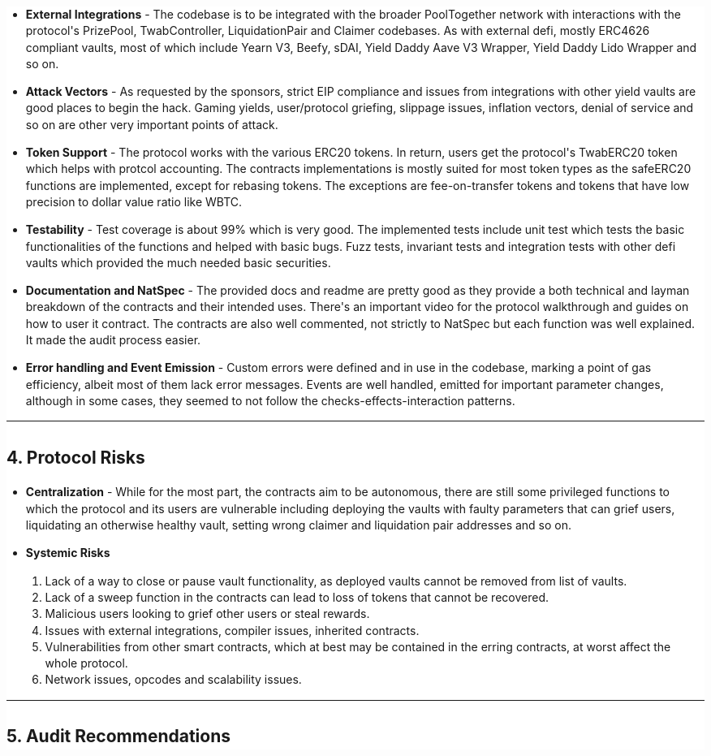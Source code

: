 - **External Integrations** - The codebase is to be integrated with the broader PoolTogether network with interactions with the protocol's PrizePool, TwabController, LiquidationPair and Claimer codebases. As with external defi, mostly ERC4626 compliant vaults, most of which include Yearn V3, Beefy, sDAI, Yield Daddy Aave V3 Wrapper, Yield Daddy Lido Wrapper and so on. 

- **Attack Vectors** - As requested by the sponsors, strict EIP compliance and issues from integrations with other yield vaults are good places to begin the hack. Gaming yields, user/protocol griefing, slippage issues, inflation vectors, denial of service and so on are other very important points of attack.

- **Token Support** - The protocol works with the various ERC20 tokens. In return, users get the protocol's TwabERC20 token which helps with protcol accounting. The contracts implementations is mostly suited for most token types as the safeERC20 functions are implemented, except for rebasing tokens. The exceptions are fee-on-transfer tokens and tokens that have low precision to dollar value ratio like WBTC. 

- **Testability** - Test coverage is about 99% which is very good. The implemented tests include unit test which tests the basic functionalities of the functions and helped with basic bugs. Fuzz tests, invariant tests and integration tests with other defi vaults which provided the much needed basic securities.

- **Documentation and NatSpec** - The provided docs and readme are pretty good as they provide a both technical and layman breakdown of the contracts and their intended uses. There's an important video for the protocol walkthrough and guides on how to user it contract. The contracts are also well commented, not strictly to NatSpec but each function was well explained. It made the audit process easier.

- **Error handling and Event Emission** - Custom errors were defined and in use in the codebase, marking a point of gas efficiency, albeit most of them lack error messages. Events are well handled, emitted for important parameter changes, although in some cases, they seemed to not follow the checks-effects-interaction patterns. 

***

## **4. Protocol Risks** 

- **Centralization** - While for the most part, the contracts aim to be autonomous, there are still some privileged functions to which the protocol and its users are vulnerable including deploying the vaults with faulty parameters that can grief users, liquidating an otherwise healthy vault, setting wrong claimer and liquidation pair addresses and so on.

- **Systemic Risks** 

     1. Lack of a way to close or pause vault functionality, as deployed vaults cannot be removed from list of vaults.
     2. Lack of a sweep function in the contracts can lead to loss of tokens that cannot be recovered.
     3. Malicious users looking to grief other users or steal rewards.
     4. Issues with external integrations, compiler issues, inherited contracts.
     5. Vulnerabilities from other smart contracts, which at best may be contained in the erring contracts, at worst affect the whole protocol.
     6. Network issues, opcodes and scalability issues.
***
## **5. Audit Recommendations**
